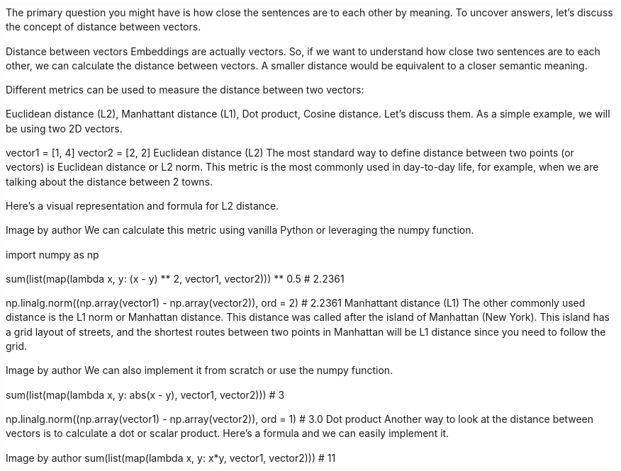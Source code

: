 The primary question you might have is how close the sentences are to each other by meaning. To uncover answers, let’s discuss the concept of distance between vectors.

Distance between vectors
Embeddings are actually vectors. So, if we want to understand how close two sentences are to each other, we can calculate the distance between vectors. A smaller distance would be equivalent to a closer semantic meaning.

Different metrics can be used to measure the distance between two vectors:

Euclidean distance (L2),
Manhattant distance (L1),
Dot product,
Cosine distance.
Let’s discuss them. As a simple example, we will be using two 2D vectors.

vector1 = [1, 4]
vector2 = [2, 2]
Euclidean distance (L2)
The most standard way to define distance between two points (or vectors) is Euclidean distance or L2 norm. This metric is the most commonly used in day-to-day life, for example, when we are talking about the distance between 2 towns.

Here’s a visual representation and formula for L2 distance.


Image by author
We can calculate this metric using vanilla Python or leveraging the numpy function.

import numpy as np

sum(list(map(lambda x, y: (x - y) ** 2, vector1, vector2))) ** 0.5
\# 2.2361

np.linalg.norm((np.array(vector1) - np.array(vector2)), ord = 2)
\# 2.2361
Manhattant distance (L1)
The other commonly used distance is the L1 norm or Manhattan distance. This distance was called after the island of Manhattan (New York). This island has a grid layout of streets, and the shortest routes between two points in Manhattan will be L1 distance since you need to follow the grid.


Image by author
We can also implement it from scratch or use the numpy function.

sum(list(map(lambda x, y: abs(x - y), vector1, vector2)))
\# 3

np.linalg.norm((np.array(vector1) - np.array(vector2)), ord = 1)
\# 3.0
Dot product
Another way to look at the distance between vectors is to calculate a dot or scalar product. Here’s a formula and we can easily implement it.


Image by author
sum(list(map(lambda x, y: x*y, vector1, vector2)))
\# 11

